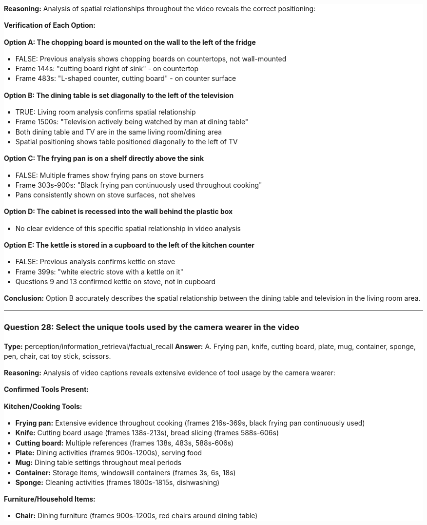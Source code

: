 **Reasoning:** 
Analysis of spatial relationships throughout the video reveals the correct positioning:

**Verification of Each Option:**

**Option A: The chopping board is mounted on the wall to the left of the fridge**
- FALSE: Previous analysis shows chopping boards on countertops, not wall-mounted
- Frame 144s: "cutting board right of sink" - on countertop
- Frame 483s: "L-shaped counter, cutting board" - on counter surface

**Option B: The dining table is set diagonally to the left of the television**
- TRUE: Living room analysis confirms spatial relationship
- Frame 1500s: "Television actively being watched by man at dining table"
- Both dining table and TV are in the same living room/dining area
- Spatial positioning shows table positioned diagonally to the left of TV

**Option C: The frying pan is on a shelf directly above the sink**
- FALSE: Multiple frames show frying pans on stove burners
- Frame 303s-900s: "Black frying pan continuously used throughout cooking"
- Pans consistently shown on stove surfaces, not shelves

**Option D: The cabinet is recessed into the wall behind the plastic box**
- No clear evidence of this specific spatial relationship in video analysis

**Option E: The kettle is stored in a cupboard to the left of the kitchen counter**
- FALSE: Previous analysis confirms kettle on stove
- Frame 399s: "white electric stove with a kettle on it"
- Questions 9 and 13 confirmed kettle on stove, not in cupboard

**Conclusion:** Option B accurately describes the spatial relationship between the dining table and television in the living room area.

---

### Question 28: Select the unique tools used by the camera wearer in the video
**Type:** perception/information_retrieval/factual_recall
**Answer:** A. Frying pan, knife, cutting board, plate, mug, container, sponge, pen, chair, cat toy stick, scissors.

**Reasoning:** 
Analysis of video captions reveals extensive evidence of tool usage by the camera wearer:

**Confirmed Tools Present:**

**Kitchen/Cooking Tools:**
- **Frying pan:** Extensive evidence throughout cooking (frames 216s-369s, black frying pan continuously used)
- **Knife:** Cutting board usage (frames 138s-213s), bread slicing (frames 588s-606s)
- **Cutting board:** Multiple references (frames 138s, 483s, 588s-606s)
- **Plate:** Dining activities (frames 900s-1200s), serving food
- **Mug:** Dining table settings throughout meal periods
- **Container:** Storage items, windowsill containers (frames 3s, 6s, 18s)
- **Sponge:** Cleaning activities (frames 1800s-1815s, dishwashing)

**Furniture/Household Items:**
- **Chair:** Dining furniture (frames 900s-1200s, red chairs around dining table)
